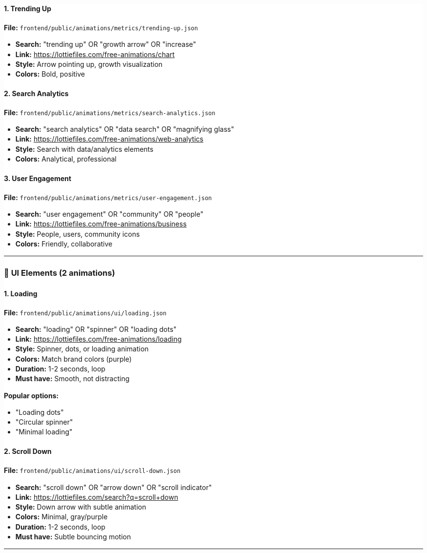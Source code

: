 #### 1. Trending Up
**File:** `frontend/public/animations/metrics/trending-up.json`

- **Search:** "trending up" OR "growth arrow" OR "increase"
- **Link:** https://lottiefiles.com/free-animations/chart
- **Style:** Arrow pointing up, growth visualization
- **Colors:** Bold, positive

#### 2. Search Analytics
**File:** `frontend/public/animations/metrics/search-analytics.json`

- **Search:** "search analytics" OR "data search" OR "magnifying glass"
- **Link:** https://lottiefiles.com/free-animations/web-analytics
- **Style:** Search with data/analytics elements
- **Colors:** Analytical, professional

#### 3. User Engagement
**File:** `frontend/public/animations/metrics/user-engagement.json`

- **Search:** "user engagement" OR "community" OR "people"
- **Link:** https://lottiefiles.com/free-animations/business
- **Style:** People, users, community icons
- **Colors:** Friendly, collaborative

---

### 🎨 **UI Elements** (2 animations)

#### 1. Loading
**File:** `frontend/public/animations/ui/loading.json`

- **Search:** "loading" OR "spinner" OR "loading dots"
- **Link:** https://lottiefiles.com/free-animations/loading
- **Style:** Spinner, dots, or loading animation
- **Colors:** Match brand colors (purple)
- **Duration:** 1-2 seconds, loop
- **Must have:** Smooth, not distracting

**Popular options:**
- "Loading dots"
- "Circular spinner"
- "Minimal loading"

#### 2. Scroll Down
**File:** `frontend/public/animations/ui/scroll-down.json`

- **Search:** "scroll down" OR "arrow down" OR "scroll indicator"
- **Link:** https://lottiefiles.com/search?q=scroll+down
- **Style:** Down arrow with subtle animation
- **Colors:** Minimal, gray/purple
- **Duration:** 1-2 seconds, loop
- **Must have:** Subtle bouncing motion

---
